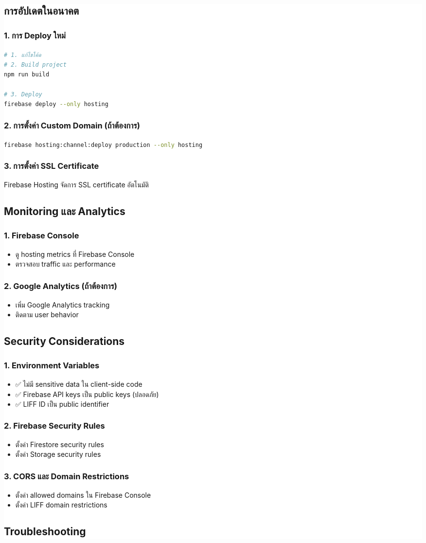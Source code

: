 ## การอัปเดตในอนาคต

### 1. การ Deploy ใหม่
```bash
# 1. แก้ไขโค้ด
# 2. Build project
npm run build

# 3. Deploy
firebase deploy --only hosting
```

### 2. การตั้งค่า Custom Domain (ถ้าต้องการ)
```bash
firebase hosting:channel:deploy production --only hosting
```

### 3. การตั้งค่า SSL Certificate
Firebase Hosting จัดการ SSL certificate อัตโนมัติ

## Monitoring และ Analytics

### 1. Firebase Console
- ดู hosting metrics ที่ Firebase Console
- ตรวจสอบ traffic และ performance

### 2. Google Analytics (ถ้าต้องการ)
- เพิ่ม Google Analytics tracking
- ติดตาม user behavior

## Security Considerations

### 1. Environment Variables
- ✅ ไม่มี sensitive data ใน client-side code
- ✅ Firebase API keys เป็น public keys (ปลอดภัย)
- ✅ LIFF ID เป็น public identifier

### 2. Firebase Security Rules
- ตั้งค่า Firestore security rules
- ตั้งค่า Storage security rules

### 3. CORS และ Domain Restrictions
- ตั้งค่า allowed domains ใน Firebase Console
- ตั้งค่า LIFF domain restrictions

## Troubleshooting

